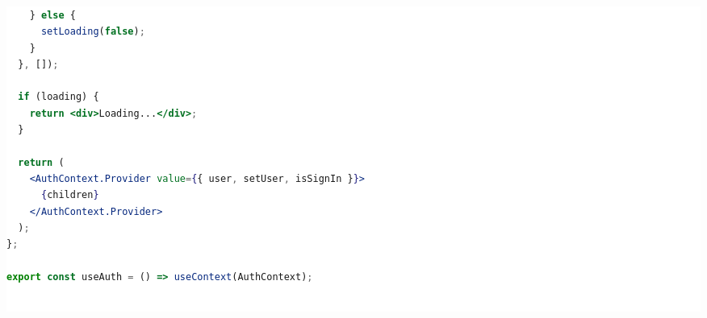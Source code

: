 ```jsx
    } else {
      setLoading(false);
    }
  }, []);

  if (loading) {
    return <div>Loading...</div>;
  }

  return (
    <AuthContext.Provider value={{ user, setUser, isSignIn }}>
      {children}
    </AuthContext.Provider>
  );
};

export const useAuth = () => useContext(AuthContext);
```

<br>
